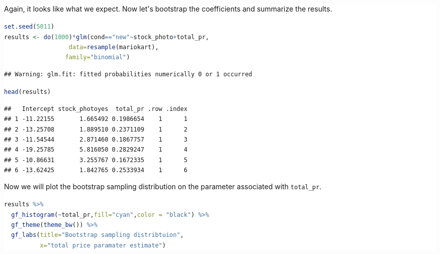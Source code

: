 Again, it looks like what we expect. Now let's bootstrap the coefficients and summarize the results.


```r
set.seed(5011)
results <- do(1000)*glm(cond=="new"~stock_photo+total_pr,
                  data=resample(mariokart),
                 family="binomial")
```

```
## Warning: glm.fit: fitted probabilities numerically 0 or 1 occurred
```


```r
head(results)
```

```
##   Intercept stock_photoyes  total_pr .row .index
## 1 -11.22155       1.665492 0.1986654    1      1
## 2 -13.25708       1.889510 0.2371109    1      2
## 3 -11.54544       2.871460 0.1867757    1      3
## 4 -19.25785       5.816050 0.2829247    1      4
## 5 -10.86631       3.255767 0.1672335    1      5
## 6 -13.62425       1.842765 0.2533934    1      6
```

Now we will plot the bootstrap sampling distribution on the  parameter associated with `total_pr`.


```r
results %>%
  gf_histogram(~total_pr,fill="cyan",color = "black") %>%
  gf_theme(theme_bw()) %>%
  gf_labs(title="Bootstrap sampling distribtuion",
          x="total price paramater estimate")
```
